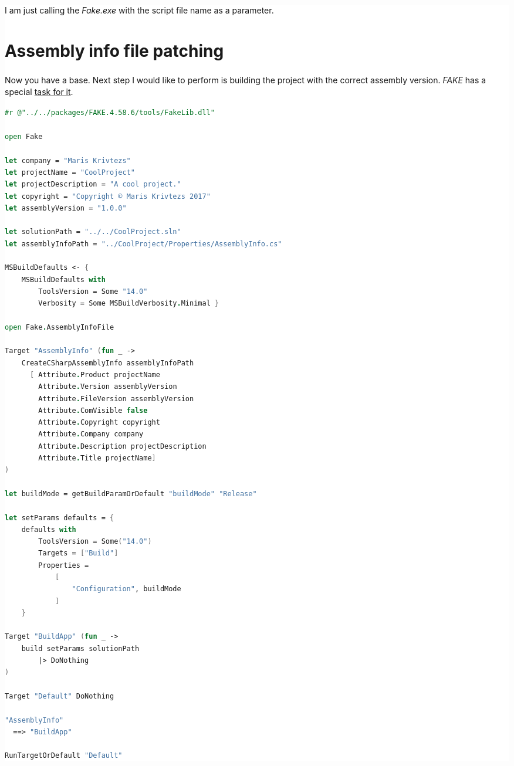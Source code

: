 I am just calling the _Fake.exe_ with the script file name as a parameter.

# Assembly info file patching

Now you have a base. Next step I would like to perform is building the project with the correct assembly version. _FAKE_ has a special [task for it](http://fsharp.github.io/FAKE/assemblyinfo.html).

```fsharp
#r @"../../packages/FAKE.4.58.6/tools/FakeLib.dll"

open Fake

let company = "Maris Krivtezs"
let projectName = "CoolProject"
let projectDescription = "A cool project."
let copyright = "Copyright © Maris Krivtezs 2017"
let assemblyVersion = "1.0.0"

let solutionPath = "../../CoolProject.sln"
let assemblyInfoPath = "../CoolProject/Properties/AssemblyInfo.cs"

MSBuildDefaults <- {
    MSBuildDefaults with
        ToolsVersion = Some "14.0"
        Verbosity = Some MSBuildVerbosity.Minimal }

open Fake.AssemblyInfoFile

Target "AssemblyInfo" (fun _ ->
    CreateCSharpAssemblyInfo assemblyInfoPath
      [ Attribute.Product projectName
        Attribute.Version assemblyVersion
        Attribute.FileVersion assemblyVersion
        Attribute.ComVisible false
        Attribute.Copyright copyright
        Attribute.Company company
        Attribute.Description projectDescription
        Attribute.Title projectName]
)

let buildMode = getBuildParamOrDefault "buildMode" "Release"

let setParams defaults = {
    defaults with
        ToolsVersion = Some("14.0")
        Targets = ["Build"]
        Properties =
            [
                "Configuration", buildMode
            ]
    }

Target "BuildApp" (fun _ ->
    build setParams solutionPath
        |> DoNothing
)

Target "Default" DoNothing

"AssemblyInfo"
  ==> "BuildApp"

RunTargetOrDefault "Default"
```